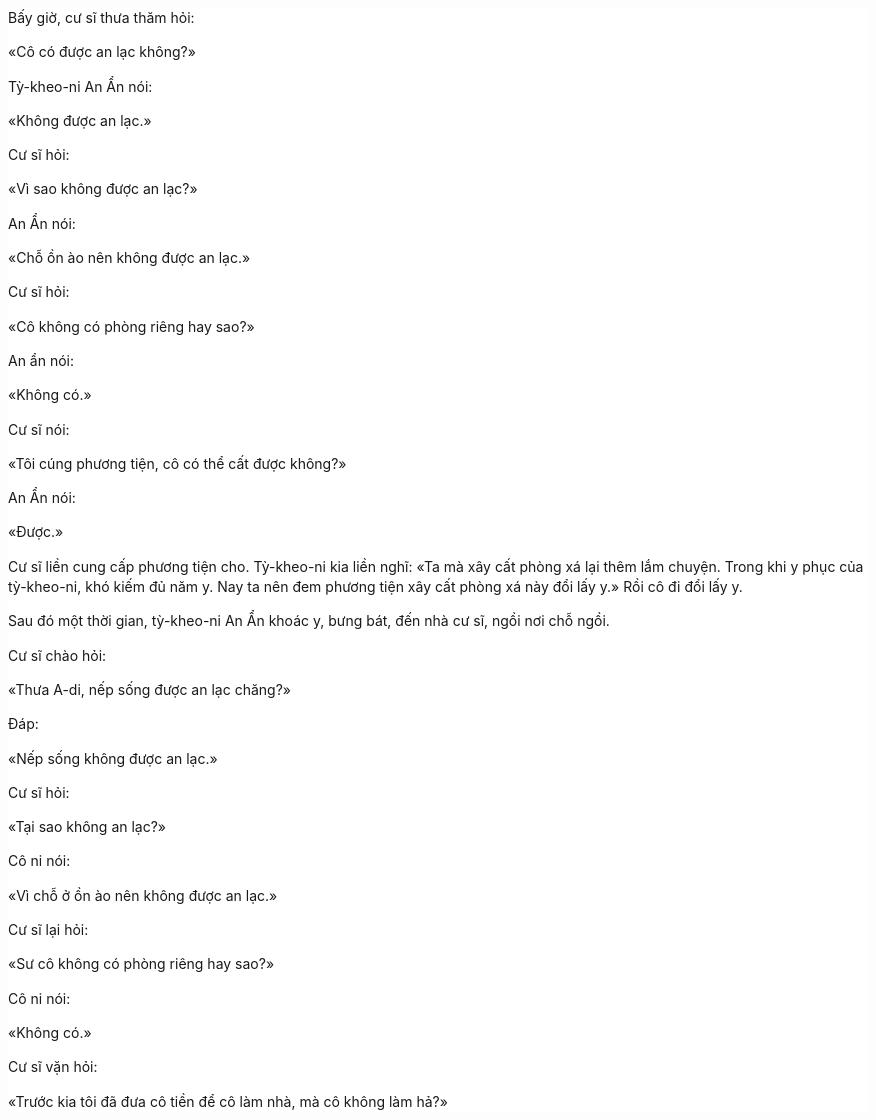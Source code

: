 Bấy giờ, cư sĩ thưa thăm hỏi:  

«Cô có được an lạc không?»  

Tỳ-kheo-ni An Ẩn nói:  

«Không được an lạc.»  

Cư sĩ hỏi:  

«Vì sao không được an lạc?»  

An Ẩn nói:  

«Chỗ ồn ào nên không được an lạc.»  

Cư sĩ hỏi:  

«Cô không có phòng riêng hay sao?»  

An ẩn nói:  

«Không có.»  

Cư sĩ nói:  

«Tôi cúng phương tiện, cô có thể cất được không?»  

An Ẩn nói:  

«Được.»  

Cư sĩ liền cung cấp phương tiện cho. Tỳ-kheo-ni kia liền nghĩ: «Ta mà xây cất phòng xá lại thêm lắm chuyện. Trong khi y phục của tỳ-kheo-ni, khó kiếm đủ năm y. Nay ta nên đem phương tiện xây cất phòng xá này đổi lấy y.» Rồi cô đi đổi lấy y.  

Sau đó một thời gian, tỳ-kheo-ni An Ẩn khoác y, bưng bát, đến nhà cư sĩ, ngồi nơi chỗ ngồi.  

Cư sĩ chào hỏi:  

«Thưa A-di, nếp sống được an lạc chăng?»  

Đáp:  

«Nếp sống không được an lạc.»  

Cư sĩ hỏi:  

«Tại sao không an lạc?»  

Cô ni nói:  

«Vì chỗ ở ồn ào nên không được an lạc.»  

Cư sĩ lại hỏi:  

«Sư cô không có phòng riêng hay sao?»  

Cô ni nói:  

«Không có.»  

Cư sĩ vặn hỏi:  

«Trước kia tôi đã đưa cô tiền để cô làm nhà, mà cô không làm hả?»  
